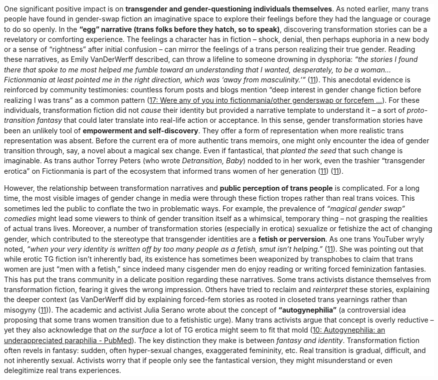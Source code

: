 One significant positive impact is on **transgender and gender-questioning individuals themselves**. As noted earlier, many trans people have found in gender-swap fiction an imaginative space to explore their feelings before they had the language or courage to do so openly. In the **“egg” narrative (trans folks before they hatch, so to speak)**, discovering transformation stories can be a revelatory or comforting experience. The feelings a character has in fiction – shock, denial, then perhaps euphoria in a new body or a sense of “rightness” after initial confusion – can mirror the feelings of a trans person realizing their true gender. Reading these narratives, as Emily VanDerWerff described, can throw a lifeline to someone drowning in dysphoria: *“the stories I found there that spoke to me most helped me fumble toward an understanding that I wanted, desperately, to be a woman… Fictionmania at least pointed me in the right direction, which was ‘away from masculinity.’”* ([11](https://episodes.ghost.io/why-i-talk-about-fictionmania/#:~:text=And%20yet%20it%20would%20be,%E2%80%9D)). This anecdotal evidence is reinforced by community testimonies: countless forum posts and blogs mention “deep interest in gender change fiction before realizing I was trans” as a common pattern ([17: Were any of you into fictionmania/other genderswap or forcefem ...](https://www.reddit.com/r/StraightTransGirls/comments/1aiyxzo/were_any_of_you_into_fictionmaniaother_genderswap/#:~:text=Were%20any%20of%20you%20into,outlet%20for%20a%20long%20time)). For these individuals, transformation fiction did not *cause* their identity but provided a narrative template to understand it – a sort of *proto-transition fantasy* that could later translate into real-life action or acceptance. In this sense, gender transformation stories have been an unlikely tool of **empowerment and self-discovery**. They offer a form of representation when more realistic trans representation was absent. Before the current era of more authentic trans memoirs, one might only encounter the idea of gender transition through, say, a novel about a magical sex change. Even if fantastical, that *planted the seed* that such change is imaginable. As trans author Torrey Peters (who wrote *Detransition, Baby*) nodded to in her work, even the trashier “transgender erotica” on Fictionmania is part of the ecosystem that informed trans women of her generation ([11](https://episodes.ghost.io/why-i-talk-about-fictionmania/#:~:text=And%20then%20a%20few%20paragraphs,to%20have%20dropped%20its%20sponsorship)) ([11](https://episodes.ghost.io/why-i-talk-about-fictionmania/#:~:text=I%20had%20one%20of%20those,someone%20wanted%20to%20make%20one)).

However, the relationship between transformation narratives and **public perception of trans people** is complicated. For a long time, the most visible images of gender change in media were through these fiction tropes rather than real trans voices. This sometimes led the public to conflate the two in problematic ways. For example, the prevalence of *“magical gender swap” comedies* might lead some viewers to think of gender transition itself as a whimsical, temporary thing – not grasping the realities of actual trans lives. Moreover, a number of transformation stories (especially in erotica) sexualize or fetishize the act of changing gender, which contributed to the stereotype that transgender identities are a **fetish or perversion**. As one trans YouTuber wryly noted, *“when your very identity is written off by too many people as a fetish, smut isn’t helping.”* ([11](https://episodes.ghost.io/why-i-talk-about-fictionmania/#:~:text=%E2%80%9Ctransgender%20erotica%E2%80%9D%20in%20general%20present,a%20fetish%2C%20smut%20isn%E2%80%99t%20helping)). She was pointing out that while erotic TG fiction isn’t inherently bad, its existence has sometimes been weaponized by transphobes to claim that trans women are just “men with a fetish,” since indeed many cisgender men do enjoy reading or writing forced feminization fantasies. This has put the trans community in a delicate position regarding these narratives. Some trans activists distance themselves from transformation fiction, fearing it gives the wrong impression. Others have tried to reclaim and *reinterpret* these stories, explaining the deeper context (as VanDerWerff did by explaining forced-fem stories as rooted in closeted trans yearnings rather than misogyny ([11](https://episodes.ghost.io/why-i-talk-about-fictionmania/#:~:text=The%20reason%20so%20many%20stories,expression%20as%20fulfilling%20and%20uncoerced))). The academic and activist Julia Serano wrote about the concept of **“autogynephilia”** (a controversial idea proposing that some trans women transition due to a fetishistic urge). Many trans activists argue that concept is overly reductive – yet they also acknowledge that *on the surface* a lot of TG erotica might seem to fit that mold ([10: Autogynephilia: an underappreciated paraphilia - PubMed](https://pubmed.ncbi.nlm.nih.gov/22005209/#:~:text=Autogynephilia%3A%20an%20underappreciated%20paraphilia%20,rare%20but%20increasing%20in%20prevalence)). The key distinction they make is between *fantasy and identity*. Transformation fiction often revels in fantasy: sudden, often hyper-sexual changes, exaggerated femininity, etc. Real transition is gradual, difficult, and not inherently sexual. Activists worry that if people only see the fantastical version, they might misunderstand or even delegitimize real trans experiences.
